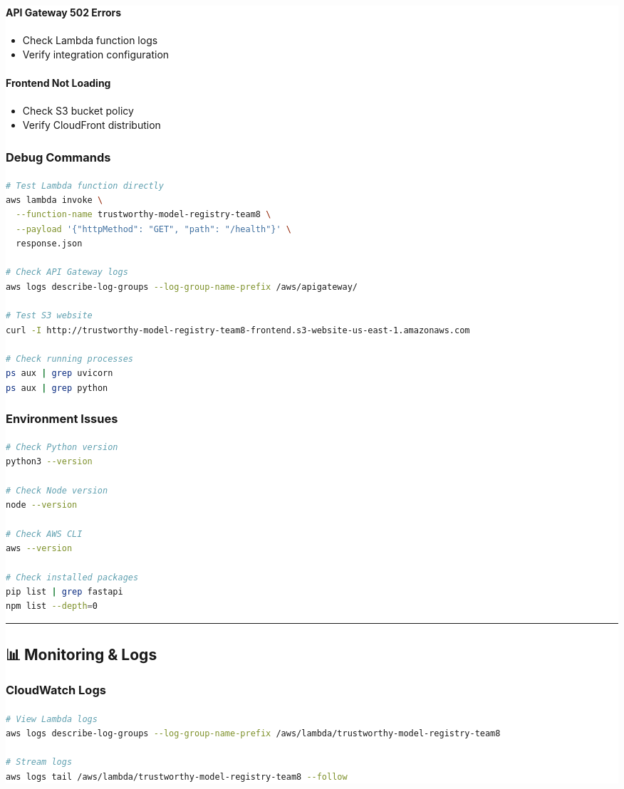 #### **API Gateway 502 Errors**
- Check Lambda function logs
- Verify integration configuration

#### **Frontend Not Loading**
- Check S3 bucket policy
- Verify CloudFront distribution

### Debug Commands
```bash
# Test Lambda function directly
aws lambda invoke \
  --function-name trustworthy-model-registry-team8 \
  --payload '{"httpMethod": "GET", "path": "/health"}' \
  response.json

# Check API Gateway logs
aws logs describe-log-groups --log-group-name-prefix /aws/apigateway/

# Test S3 website
curl -I http://trustworthy-model-registry-team8-frontend.s3-website-us-east-1.amazonaws.com

# Check running processes
ps aux | grep uvicorn
ps aux | grep python
```

### Environment Issues
```bash
# Check Python version
python3 --version

# Check Node version
node --version

# Check AWS CLI
aws --version

# Check installed packages
pip list | grep fastapi
npm list --depth=0
```

---

## 📊 Monitoring & Logs

### CloudWatch Logs
```bash
# View Lambda logs
aws logs describe-log-groups --log-group-name-prefix /aws/lambda/trustworthy-model-registry-team8

# Stream logs
aws logs tail /aws/lambda/trustworthy-model-registry-team8 --follow
```
